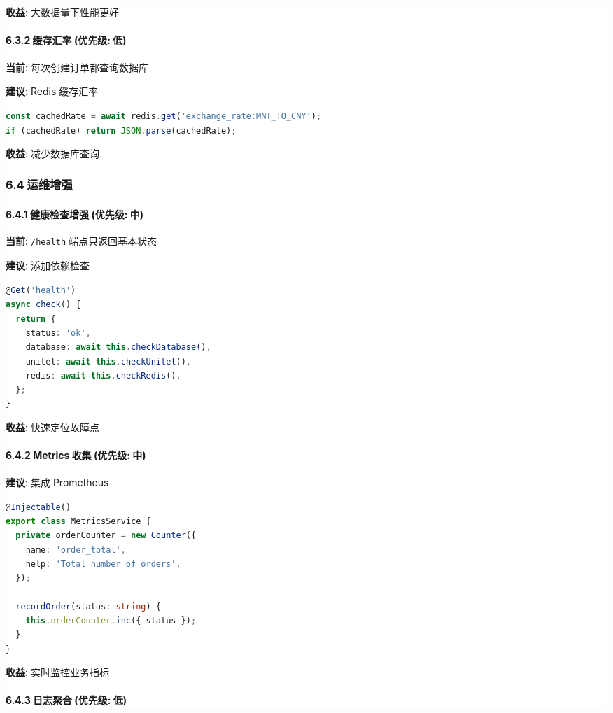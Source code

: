 **收益**: 大数据量下性能更好

#### 6.3.2 缓存汇率 (优先级: 低)

**当前**: 每次创建订单都查询数据库

**建议**: Redis 缓存汇率
```typescript
const cachedRate = await redis.get('exchange_rate:MNT_TO_CNY');
if (cachedRate) return JSON.parse(cachedRate);
```

**收益**: 减少数据库查询

### 6.4 运维增强

#### 6.4.1 健康检查增强 (优先级: 中)

**当前**: `/health` 端点只返回基本状态

**建议**: 添加依赖检查
```typescript
@Get('health')
async check() {
  return {
    status: 'ok',
    database: await this.checkDatabase(),
    unitel: await this.checkUnitel(),
    redis: await this.checkRedis(),
  };
}
```

**收益**: 快速定位故障点

#### 6.4.2 Metrics 收集 (优先级: 中)

**建议**: 集成 Prometheus
```typescript
@Injectable()
export class MetricsService {
  private orderCounter = new Counter({
    name: 'order_total',
    help: 'Total number of orders',
  });

  recordOrder(status: string) {
    this.orderCounter.inc({ status });
  }
}
```

**收益**: 实时监控业务指标

#### 6.4.3 日志聚合 (优先级: 低)
